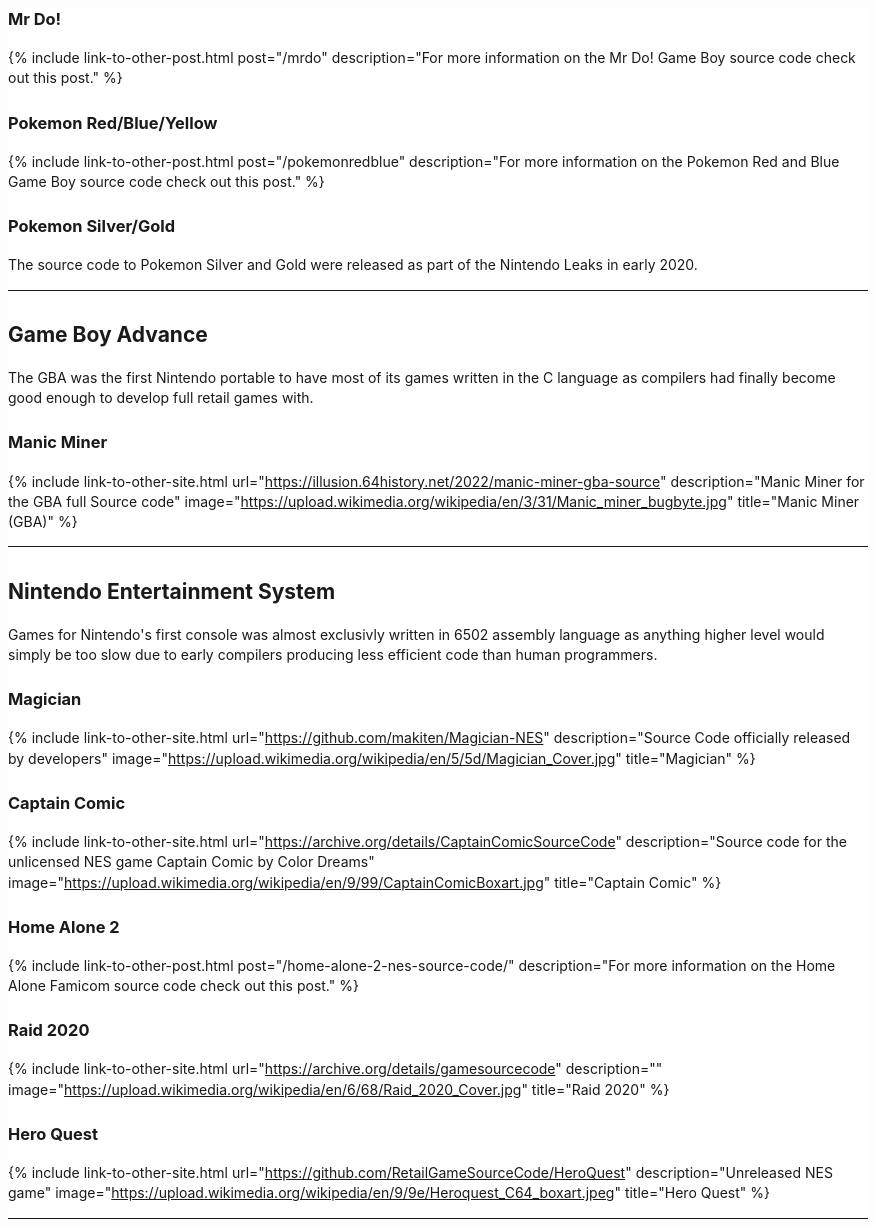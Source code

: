 ### Mr Do!
{% include link-to-other-post.html post="/mrdo" description="For more information on the Mr Do! Game Boy source code check out this post." %}

### Pokemon Red/Blue/Yellow
{% include link-to-other-post.html post="/pokemonredblue" description="For more information on the Pokemon Red and Blue Game Boy source code check out this post." %}

### Pokemon Silver/Gold
The source code to Pokemon Silver and Gold were released as part of the Nintendo Leaks in early 2020.

---
## Game Boy Advance
The GBA was the first Nintendo portable to have most of its games written in the C language as compilers had finally become good enough to develop full retail games with.

### Manic Miner
{% include link-to-other-site.html url="https://illusion.64history.net/2022/manic-miner-gba-source" description="Manic Miner for the GBA full Source code" image="https://upload.wikimedia.org/wikipedia/en/3/31/Manic_miner_bugbyte.jpg" title="Manic Miner (GBA)"  %}

---
## Nintendo Entertainment System
Games for Nintendo's first console was almost exclusivly written in 6502 assembly language as anything higher level would simply be too slow due to early compilers producing less efficient code than human programmers.

### Magician
{% include link-to-other-site.html url="https://github.com/makiten/Magician-NES" description="Source Code officially released by developers" image="https://upload.wikimedia.org/wikipedia/en/5/5d/Magician_Cover.jpg" title="Magician"  %}

### Captain Comic
{% include link-to-other-site.html url="https://archive.org/details/CaptainComicSourceCode" description="Source code for the unlicensed NES game Captain Comic by Color Dreams" image="https://upload.wikimedia.org/wikipedia/en/9/99/CaptainComicBoxart.jpg" title="Captain Comic"  %}

### Home Alone 2
{% include link-to-other-post.html post="/home-alone-2-nes-source-code/" description="For more information on the Home Alone Famicom source code check out this post." %}

### Raid 2020
{% include link-to-other-site.html url="https://archive.org/details/gamesourcecode" description="" image="https://upload.wikimedia.org/wikipedia/en/6/68/Raid_2020_Cover.jpg" title="Raid 2020"  %}

### Hero Quest
{% include link-to-other-site.html url="https://github.com/RetailGameSourceCode/HeroQuest" description="Unreleased NES game" image="https://upload.wikimedia.org/wikipedia/en/9/9e/Heroquest_C64_boxart.jpeg" title="Hero Quest"  %}

---